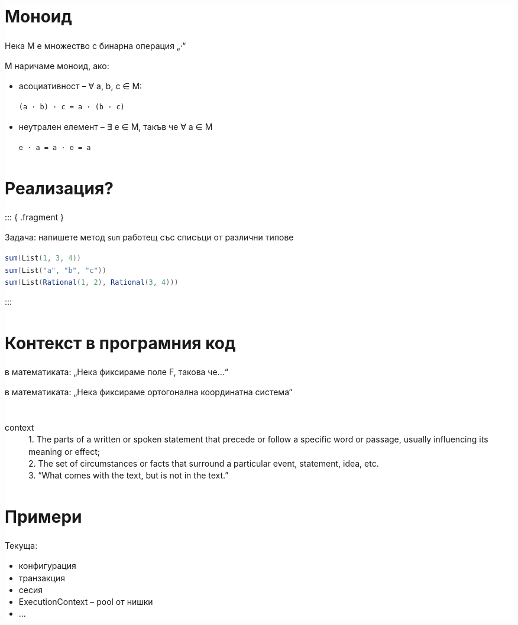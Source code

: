 # Моноид

Нека M е множество с бинарна операция „·“

M наричаме моноид, ако:

* асоциативност – ∀ a, b, c ∈ M:
  
  ```
  (a · b) · c = a · (b · c)
  ```
* неутрален елемент – ∃ e ∈ M, такъв че ∀ a ∈ M
  
  ```
  e · a = a · e = a
  ```

# Реализация?

::: { .fragment }

Задача: напишете метод `sum` работещ със списъци от различни типове

```scala
sum(List(1, 3, 4))
sum(List("a", "b", "c"))
sum(List(Rational(1, 2), Rational(3, 4)))
```

:::

# Контекст в програмния код

<p class="fragment">в математиката: „Нека фиксираме поле F, такова че...“</p>
<p class="fragment">в математиката: „Нека фиксираме ортогонална координатна система“</p>

#

<dl>
    <dt>context</dt>
    <dd>1. The parts of a written or spoken statement that precede or follow a specific word or passage, usually influencing its meaning or effect;</dd>
    <dd class="fragment">2. The set of circumstances or facts that surround a particular event, statement, idea, etc.</dd>
    <dd class="fragment">3. “What comes with the text, but is not in the text.”</dd>
</dl>

# Примери

Текуща:

* конфигурация
* транзакция
* сесия
* ExecutionContext – pool от нишки
* ...

